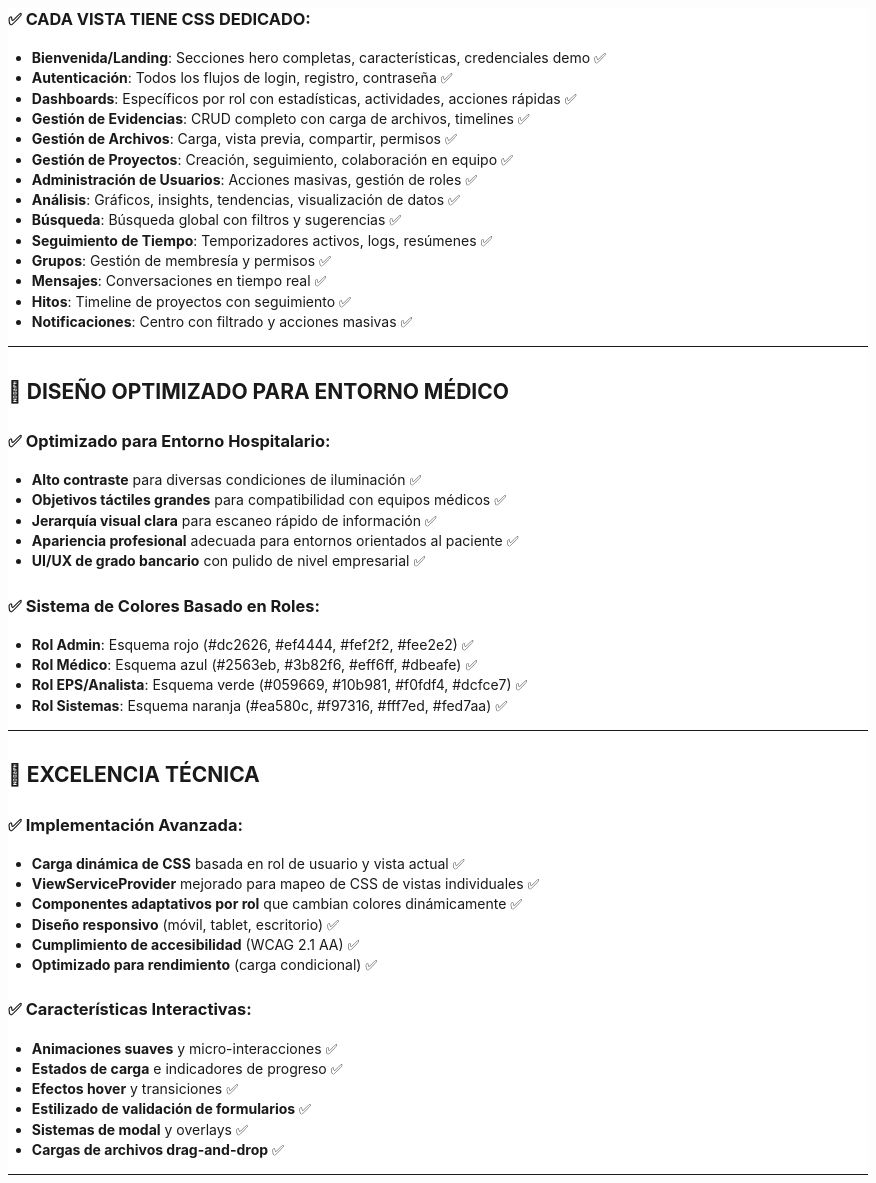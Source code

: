 ### **✅ CADA VISTA TIENE CSS DEDICADO:**
- **Bienvenida/Landing**: Secciones hero completas, características, credenciales demo ✅
- **Autenticación**: Todos los flujos de login, registro, contraseña ✅
- **Dashboards**: Específicos por rol con estadísticas, actividades, acciones rápidas ✅
- **Gestión de Evidencias**: CRUD completo con carga de archivos, timelines ✅
- **Gestión de Archivos**: Carga, vista previa, compartir, permisos ✅
- **Gestión de Proyectos**: Creación, seguimiento, colaboración en equipo ✅
- **Administración de Usuarios**: Acciones masivas, gestión de roles ✅
- **Análisis**: Gráficos, insights, tendencias, visualización de datos ✅
- **Búsqueda**: Búsqueda global con filtros y sugerencias ✅
- **Seguimiento de Tiempo**: Temporizadores activos, logs, resúmenes ✅
- **Grupos**: Gestión de membresía y permisos ✅
- **Mensajes**: Conversaciones en tiempo real ✅
- **Hitos**: Timeline de proyectos con seguimiento ✅
- **Notificaciones**: Centro con filtrado y acciones masivas ✅

---

## 🏥 **DISEÑO OPTIMIZADO PARA ENTORNO MÉDICO**

### **✅ Optimizado para Entorno Hospitalario:**
- **Alto contraste** para diversas condiciones de iluminación ✅
- **Objetivos táctiles grandes** para compatibilidad con equipos médicos ✅
- **Jerarquía visual clara** para escaneo rápido de información ✅
- **Apariencia profesional** adecuada para entornos orientados al paciente ✅
- **UI/UX de grado bancario** con pulido de nivel empresarial ✅

### **✅ Sistema de Colores Basado en Roles:**
- **Rol Admin**: Esquema rojo (#dc2626, #ef4444, #fef2f2, #fee2e2) ✅
- **Rol Médico**: Esquema azul (#2563eb, #3b82f6, #eff6ff, #dbeafe) ✅
- **Rol EPS/Analista**: Esquema verde (#059669, #10b981, #f0fdf4, #dcfce7) ✅
- **Rol Sistemas**: Esquema naranja (#ea580c, #f97316, #fff7ed, #fed7aa) ✅

---

## 🔧 **EXCELENCIA TÉCNICA**

### **✅ Implementación Avanzada:**
- **Carga dinámica de CSS** basada en rol de usuario y vista actual ✅
- **ViewServiceProvider** mejorado para mapeo de CSS de vistas individuales ✅
- **Componentes adaptativos por rol** que cambian colores dinámicamente ✅
- **Diseño responsivo** (móvil, tablet, escritorio) ✅
- **Cumplimiento de accesibilidad** (WCAG 2.1 AA) ✅
- **Optimizado para rendimiento** (carga condicional) ✅

### **✅ Características Interactivas:**
- **Animaciones suaves** y micro-interacciones ✅
- **Estados de carga** e indicadores de progreso ✅
- **Efectos hover** y transiciones ✅
- **Estilizado de validación de formularios** ✅
- **Sistemas de modal** y overlays ✅
- **Cargas de archivos drag-and-drop** ✅

---
